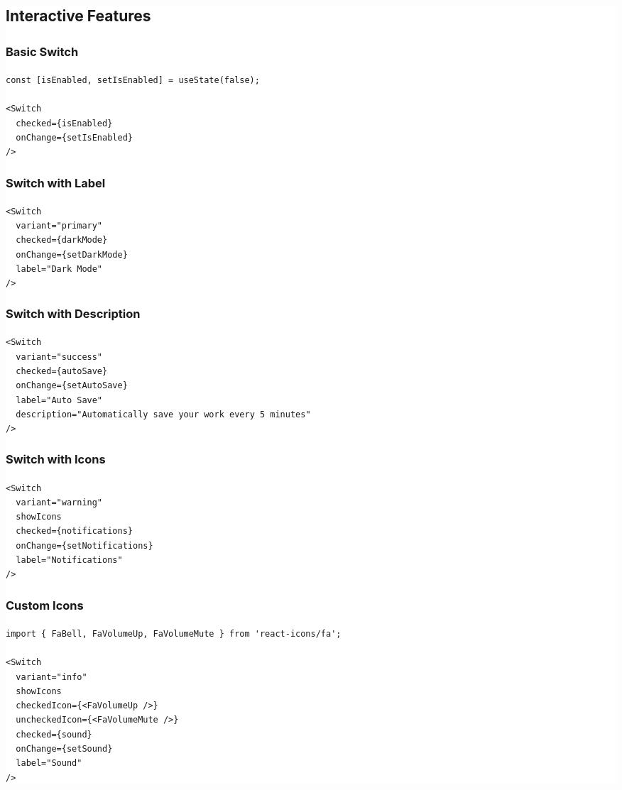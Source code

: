 ## Interactive Features

### Basic Switch

```tsx
const [isEnabled, setIsEnabled] = useState(false);

<Switch 
  checked={isEnabled} 
  onChange={setIsEnabled}
/>
```

### Switch with Label

```tsx
<Switch 
  variant="primary"
  checked={darkMode} 
  onChange={setDarkMode}
  label="Dark Mode"
/>
```

### Switch with Description

```tsx
<Switch 
  variant="success"
  checked={autoSave} 
  onChange={setAutoSave}
  label="Auto Save"
  description="Automatically save your work every 5 minutes"
/>
```

### Switch with Icons

```tsx
<Switch 
  variant="warning"
  showIcons
  checked={notifications} 
  onChange={setNotifications}
  label="Notifications"
/>
```

### Custom Icons

```tsx
import { FaBell, FaVolumeUp, FaVolumeMute } from 'react-icons/fa';

<Switch 
  variant="info"
  showIcons
  checkedIcon={<FaVolumeUp />}
  uncheckedIcon={<FaVolumeMute />}
  checked={sound} 
  onChange={setSound}
  label="Sound"
/>
```
